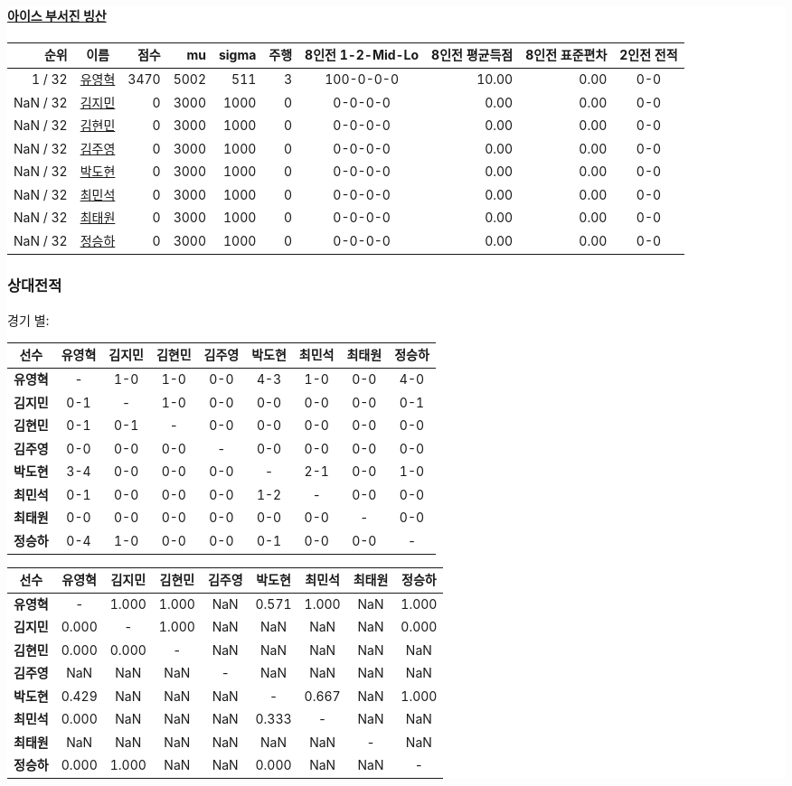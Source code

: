 #### [아이스 부서진 빙산](../boobing)

| 순위 | 이름 | 점수 | mu | sigma | 주행 | 8인전 1-2-Mid-Lo | 8인전 평균득점 | 8인전 표준편차 | 2인전 전적 |
|---:|:---:|---:|---:|---:|---:|:---:|---:|---:|:---:|
| 1 / 32 | [유영혁](../yuyeonghyeok) | 3470 | 5002 | 511 | 3 | 100-0-0-0 | 10.00 | 0.00 | 0-0 |
| NaN / 32 | [김지민](../gimjimin) | 0 | 3000 | 1000 | 0 | 0-0-0-0 | 0.00 | 0.00 | 0-0 |
| NaN / 32 | [김현민](../gimhyunmin) | 0 | 3000 | 1000 | 0 | 0-0-0-0 | 0.00 | 0.00 | 0-0 |
| NaN / 32 | [김주영](../gimjuyeong) | 0 | 3000 | 1000 | 0 | 0-0-0-0 | 0.00 | 0.00 | 0-0 |
| NaN / 32 | [박도현](../bakdohyeon) | 0 | 3000 | 1000 | 0 | 0-0-0-0 | 0.00 | 0.00 | 0-0 |
| NaN / 32 | [최민석](../choiminseok) | 0 | 3000 | 1000 | 0 | 0-0-0-0 | 0.00 | 0.00 | 0-0 |
| NaN / 32 | [최태원](../choitaiwon) | 0 | 3000 | 1000 | 0 | 0-0-0-0 | 0.00 | 0.00 | 0-0 |
| NaN / 32 | [정승하](../jeongseungha) | 0 | 3000 | 1000 | 0 | 0-0-0-0 | 0.00 | 0.00 | 0-0 |

### 상대전적


경기 별: 

| 선수 | __유영혁__ | __김지민__ | __김현민__ | __김주영__ | __박도현__ | __최민석__ | __최태원__ | __정승하__ |
|:---:|:---:|:---:|:---:|:---:|:---:|:---:|:---:|:---:|
| __유영혁__ | - | 1-0 | 1-0 | 0-0 | 4-3 | 1-0 | 0-0 | 4-0 |
| __김지민__ | 0-1 | - | 1-0 | 0-0 | 0-0 | 0-0 | 0-0 | 0-1 |
| __김현민__ | 0-1 | 0-1 | - | 0-0 | 0-0 | 0-0 | 0-0 | 0-0 |
| __김주영__ | 0-0 | 0-0 | 0-0 | - | 0-0 | 0-0 | 0-0 | 0-0 |
| __박도현__ | 3-4 | 0-0 | 0-0 | 0-0 | - | 2-1 | 0-0 | 1-0 |
| __최민석__ | 0-1 | 0-0 | 0-0 | 0-0 | 1-2 | - | 0-0 | 0-0 |
| __최태원__ | 0-0 | 0-0 | 0-0 | 0-0 | 0-0 | 0-0 | - | 0-0 |
| __정승하__ | 0-4 | 1-0 | 0-0 | 0-0 | 0-1 | 0-0 | 0-0 | - |

| 선수 | __유영혁__ | __김지민__ | __김현민__ | __김주영__ | __박도현__ | __최민석__ | __최태원__ | __정승하__ |
|:---:|:---:|:---:|:---:|:---:|:---:|:---:|:---:|:---:|
| __유영혁__ | - | 1.000 | 1.000 | NaN | 0.571 | 1.000 | NaN | 1.000 |
| __김지민__ | 0.000 | - | 1.000 | NaN | NaN | NaN | NaN | 0.000 |
| __김현민__ | 0.000 | 0.000 | - | NaN | NaN | NaN | NaN | NaN |
| __김주영__ | NaN | NaN | NaN | - | NaN | NaN | NaN | NaN |
| __박도현__ | 0.429 | NaN | NaN | NaN | - | 0.667 | NaN | 1.000 |
| __최민석__ | 0.000 | NaN | NaN | NaN | 0.333 | - | NaN | NaN |
| __최태원__ | NaN | NaN | NaN | NaN | NaN | NaN | - | NaN |
| __정승하__ | 0.000 | 1.000 | NaN | NaN | 0.000 | NaN | NaN | - |
